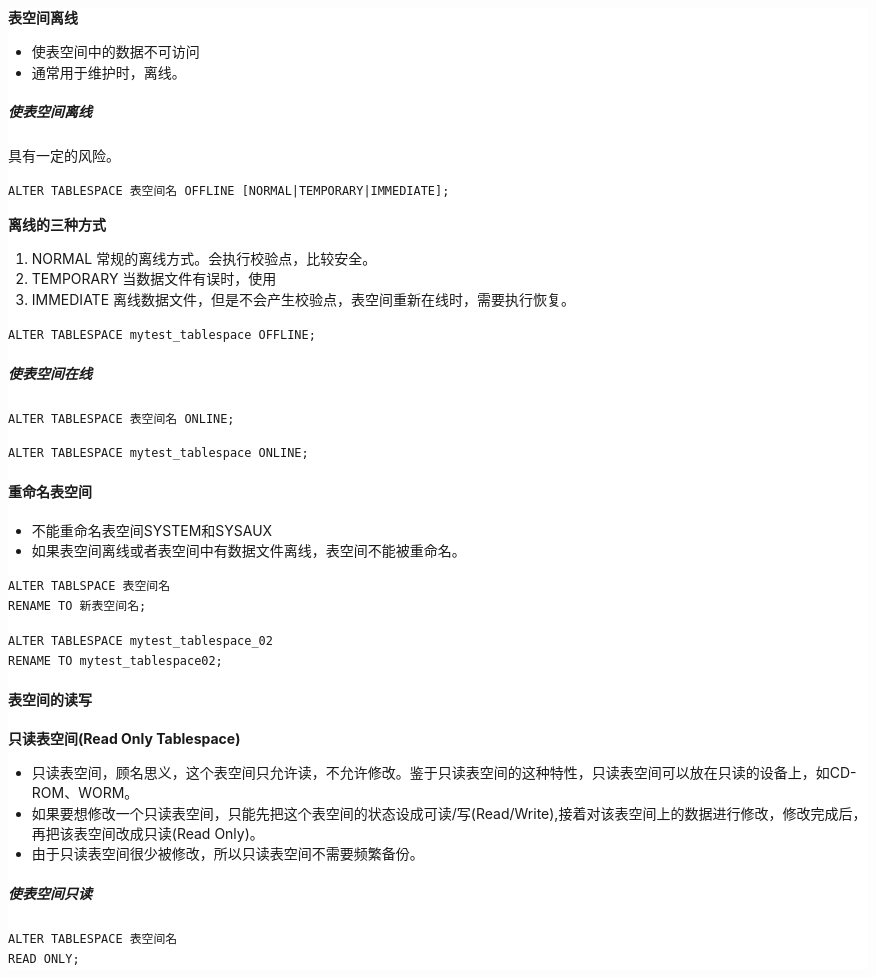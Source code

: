 **表空间离线**

- 使表空间中的数据不可访问
- 通常用于维护时，离线。

##### 使表空间离线

具有一定的风险。

```
ALTER TABLESPACE 表空间名 OFFLINE [NORMAL|TEMPORARY|IMMEDIATE];
```

**离线的三种方式**

1. NORMAL 常规的离线方式。会执行校验点，比较安全。
2. TEMPORARY 当数据文件有误时，使用
3. IMMEDIATE 离线数据文件，但是不会产生校验点，表空间重新在线时，需要执行恢复。

```
ALTER TABLESPACE mytest_tablespace OFFLINE;
```

##### 使表空间在线

```
ALTER TABLESPACE 表空间名 ONLINE;
```

```
ALTER TABLESPACE mytest_tablespace ONLINE;
```

#### 重命名表空间

- 不能重命名表空间SYSTEM和SYSAUX
- 如果表空间离线或者表空间中有数据文件离线，表空间不能被重命名。

```
ALTER TABLSPACE 表空间名
RENAME TO 新表空间名;
```

```
ALTER TABLESPACE mytest_tablespace_02
RENAME TO mytest_tablespace02;
```

#### 表空间的读写

**只读表空间(Read Only Tablespace)**

- 只读表空间，顾名思义，这个表空间只允许读，不允许修改。鉴于只读表空间的这种特性，只读表空间可以放在只读的设备上，如CD-ROM、WORM。
- 如果要想修改一个只读表空间，只能先把这个表空间的状态设成可读/写(Read/Write),接着对该表空间上的数据进行修改，修改完成后，再把该表空间改成只读(Read Only)。
- 由于只读表空间很少被修改，所以只读表空间不需要频繁备份。

##### 使表空间只读

```
ALTER TABLESPACE 表空间名 
READ ONLY;
```
